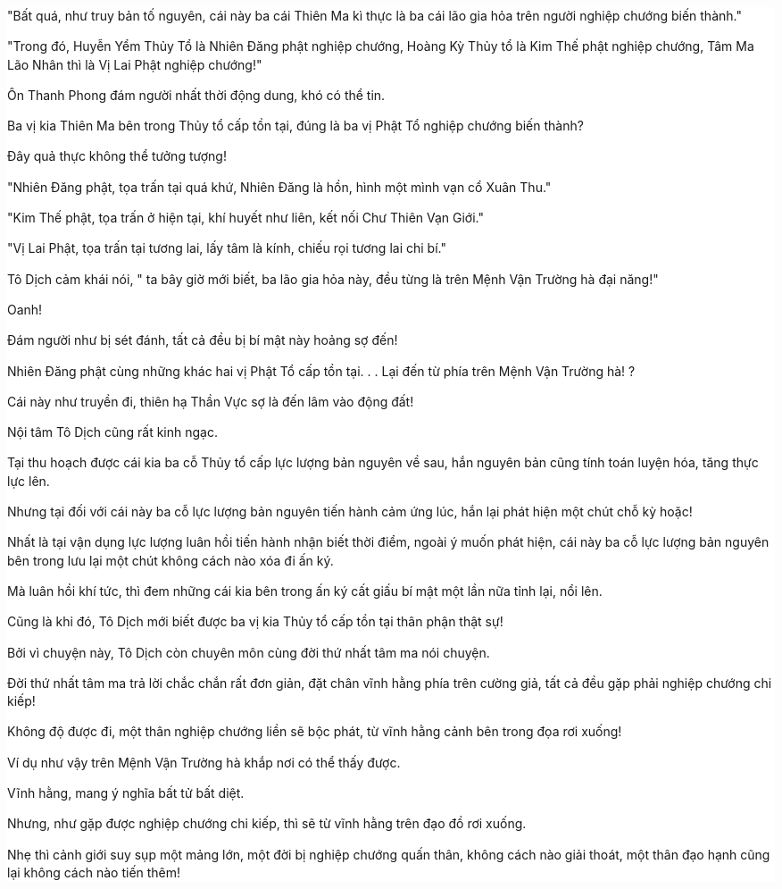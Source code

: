 "Bất quá, như truy bản tố nguyên, cái này ba cái Thiên Ma kì thực là ba cái lão gia hỏa trên người nghiệp chướng biến thành."

"Trong đó, Huyễn Yểm Thủy Tổ là Nhiên Đăng phật nghiệp chướng, Hoàng Kỳ Thủy tổ là Kim Thế phật nghiệp chướng, Tâm Ma Lão Nhân thì là Vị Lai Phật nghiệp chướng!"

Ôn Thanh Phong đám người nhất thời động dung, khó có thể tin.

Ba vị kia Thiên Ma bên trong Thủy tổ cấp tồn tại, đúng là ba vị Phật Tổ nghiệp chướng biến thành?

Đây quả thực không thể tưởng tượng!

"Nhiên Đăng phật, tọa trấn tại quá khứ, Nhiên Đăng là hồn, hình một mình vạn cổ Xuân Thu."

"Kim Thế phật, tọa trấn ở hiện tại, khí huyết như liên, kết nối Chư Thiên Vạn Giới."

"Vị Lai Phật, tọa trấn tại tương lai, lấy tâm là kính, chiếu rọi tương lai chi bí."

Tô Dịch cảm khái nói, " ta bây giờ mới biết, ba lão gia hỏa này, đều từng là trên Mệnh Vận Trường hà đại năng!"

Oanh!

Đám người như bị sét đánh, tất cả đều bị bí mật này hoảng sợ đến!

Nhiên Đăng phật cùng những khác hai vị Phật Tổ cấp tồn tại. . . Lại đến từ phía trên Mệnh Vận Trường hà! ?

Cái này như truyền đi, thiên hạ Thần Vực sợ là đến lâm vào động đất!

Nội tâm Tô Dịch cũng rất kinh ngạc.

Tại thu hoạch được cái kia ba cỗ Thủy tổ cấp lực lượng bản nguyên về sau, hắn nguyên bản cũng tính toán luyện hóa, tăng thực lực lên.

Nhưng tại đối với cái này ba cỗ lực lượng bản nguyên tiến hành cảm ứng lúc, hắn lại phát hiện một chút chỗ kỳ hoặc!

Nhất là tại vận dụng lực lượng luân hồi tiến hành nhận biết thời điểm, ngoài ý muốn phát hiện, cái này ba cỗ lực lượng bản nguyên bên trong lưu lại một chút không cách nào xóa đi ấn ký.

Mà luân hồi khí tức, thì đem những cái kia bên trong ấn ký cất giấu bí mật một lần nữa tỉnh lại, nổi lên.

Cũng là khi đó, Tô Dịch mới biết được ba vị kia Thủy tổ cấp tồn tại thân phận thật sự!

Bởi vì chuyện này, Tô Dịch còn chuyên môn cùng đời thứ nhất tâm ma nói chuyện.

Đời thứ nhất tâm ma trả lời chắc chắn rất đơn giản, đặt chân vĩnh hằng phía trên cường giả, tất cả đều gặp phải nghiệp chướng chi kiếp!

Không độ được đi, một thân nghiệp chướng liền sẽ bộc phát, từ vĩnh hằng cảnh bên trong đọa rơi xuống!

Ví dụ như vậy trên Mệnh Vận Trường hà khắp nơi có thể thấy được.

Vĩnh hằng, mang ý nghĩa bất tử bất diệt.

Nhưng, như gặp được nghiệp chướng chi kiếp, thì sẽ từ vĩnh hằng trên đạo đồ rơi xuống.

Nhẹ thì cảnh giới suy sụp một mảng lớn, một đời bị nghiệp chướng quấn thân, không cách nào giải thoát, một thân đạo hạnh cũng lại không cách nào tiến thêm!
